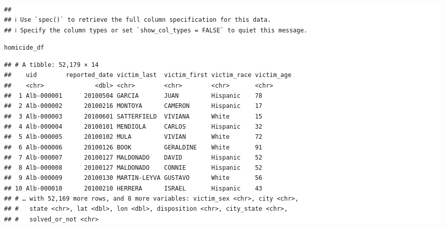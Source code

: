     ## 
    ## ℹ Use `spec()` to retrieve the full column specification for this data.
    ## ℹ Specify the column types or set `show_col_types = FALSE` to quiet this message.

``` r
homicide_df
```

    ## # A tibble: 52,179 × 14
    ##    uid        reported_date victim_last  victim_first victim_race victim_age
    ##    <chr>              <dbl> <chr>        <chr>        <chr>       <chr>     
    ##  1 Alb-000001      20100504 GARCIA       JUAN         Hispanic    78        
    ##  2 Alb-000002      20100216 MONTOYA      CAMERON      Hispanic    17        
    ##  3 Alb-000003      20100601 SATTERFIELD  VIVIANA      White       15        
    ##  4 Alb-000004      20100101 MENDIOLA     CARLOS       Hispanic    32        
    ##  5 Alb-000005      20100102 MULA         VIVIAN       White       72        
    ##  6 Alb-000006      20100126 BOOK         GERALDINE    White       91        
    ##  7 Alb-000007      20100127 MALDONADO    DAVID        Hispanic    52        
    ##  8 Alb-000008      20100127 MALDONADO    CONNIE       Hispanic    52        
    ##  9 Alb-000009      20100130 MARTIN-LEYVA GUSTAVO      White       56        
    ## 10 Alb-000010      20100210 HERRERA      ISRAEL       Hispanic    43        
    ## # … with 52,169 more rows, and 8 more variables: victim_sex <chr>, city <chr>,
    ## #   state <chr>, lat <dbl>, lon <dbl>, disposition <chr>, city_state <chr>,
    ## #   solved_or_not <chr>

